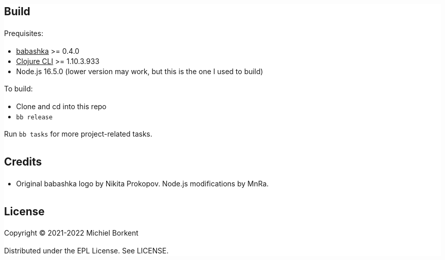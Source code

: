 ## Build

Prequisites:

- [babashka](https://babashka.org/) >= 0.4.0
- [Clojure CLI](https://clojure.org/guides/getting_started#_clojure_installer_and_cli_tools) >= 1.10.3.933
- Node.js 16.5.0 (lower version may work, but this is the one I used to build)

To build:

- Clone and cd into this repo
- `bb release`

Run `bb tasks` for more project-related tasks.

## Credits

- Original babashka logo by Nikita Prokopov. Node.js modifications by MnRa.

## License

Copyright © 2021-2022 Michiel Borkent

Distributed under the EPL License. See LICENSE.
